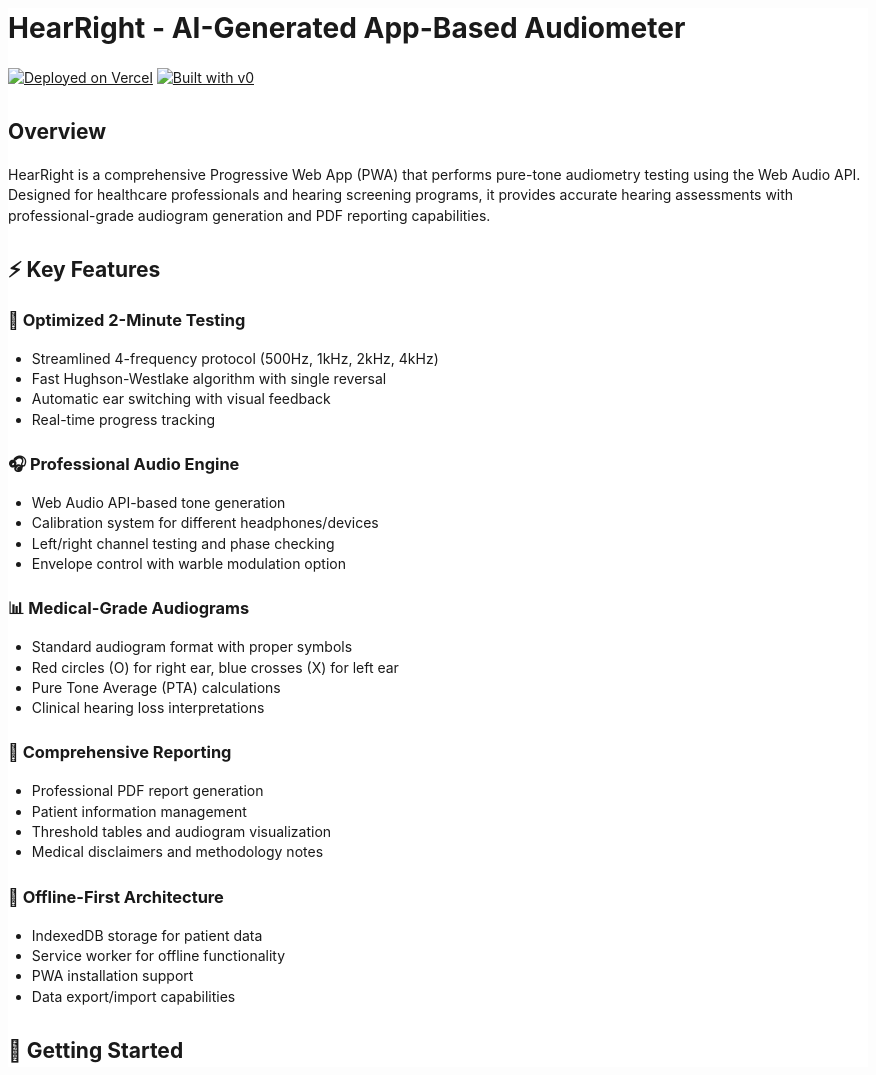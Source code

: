 # HearRight - AI-Generated App-Based Audiometer

[![Deployed on Vercel](https://img.shields.io/badge/Deployed%20on-Vercel-black?style=for-the-badge&logo=vercel)](https://vercel.com/chinmayidasanna-2963s-projects/v0-new-chat)
[![Built with v0](https://img.shields.io/badge/Built%20with-v0.app-black?style=for-the-badge)](https://v0.app/chat/projects/LiIBcy2DtUm)

## Overview

HearRight is a comprehensive Progressive Web App (PWA) that performs pure-tone audiometry testing using the Web Audio API. Designed for healthcare professionals and hearing screening programs, it provides accurate hearing assessments with professional-grade audiogram generation and PDF reporting capabilities.

## ⚡ Key Features

### 🎯 **Optimized 2-Minute Testing**
- Streamlined 4-frequency protocol (500Hz, 1kHz, 2kHz, 4kHz)
- Fast Hughson-Westlake algorithm with single reversal
- Automatic ear switching with visual feedback
- Real-time progress tracking

### 🎧 **Professional Audio Engine**
- Web Audio API-based tone generation
- Calibration system for different headphones/devices
- Left/right channel testing and phase checking
- Envelope control with warble modulation option

### 📊 **Medical-Grade Audiograms**
- Standard audiogram format with proper symbols
- Red circles (O) for right ear, blue crosses (X) for left ear
- Pure Tone Average (PTA) calculations
- Clinical hearing loss interpretations

### 📄 **Comprehensive Reporting**
- Professional PDF report generation
- Patient information management
- Threshold tables and audiogram visualization
- Medical disclaimers and methodology notes

### 💾 **Offline-First Architecture**
- IndexedDB storage for patient data
- Service worker for offline functionality
- PWA installation support
- Data export/import capabilities

## 🚀 Getting Started
